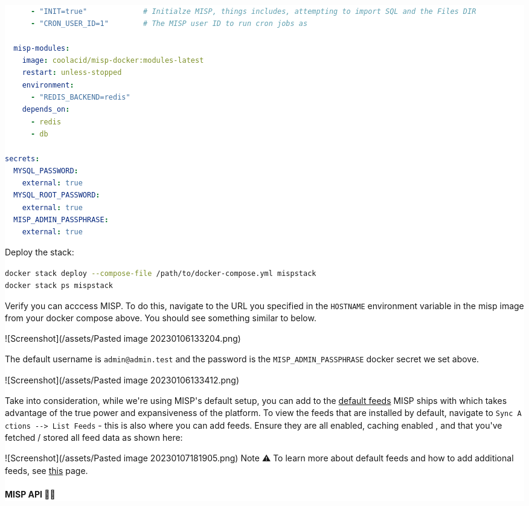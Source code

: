 ```yaml
      - "INIT=true"             # Initialze MISP, things includes, attempting to import SQL and the Files DIR
      - "CRON_USER_ID=1"        # The MISP user ID to run cron jobs as
  
  misp-modules:
    image: coolacid/misp-docker:modules-latest
    restart: unless-stopped
    environment:
      - "REDIS_BACKEND=redis"
    depends_on:
      - redis
      - db

secrets:
  MYSQL_PASSWORD:
    external: true
  MYSQL_ROOT_PASSWORD:
    external: true
  MISP_ADMIN_PASSPHRASE:
    external: true
```

Deploy the stack: 

```bash
docker stack deploy --compose-file /path/to/docker-compose.yml mispstack
docker stack ps mispstack
```

Verify you can acccess MISP. To do this, navigate to the URL you specified in the `HOSTNAME` environment variable in the misp image from your docker compose above. You should see something similar to below. 

![Screenshot](/assets/Pasted image 20230106133204.png)

The default username is `admin@admin.test` and the password is the `MISP_ADMIN_PASSPHRASE` docker secret we set above. 

![Screenshot](/assets/Pasted image 20230106133412.png)

Take into consideration, while we're using MISP's default setup, you can add to the [default feeds](https://github.com/MISP/MISP/blob/2.4/app/files/feed-metadata/defaults.json) MISP ships with which takes advantage of the true power and expansiveness of the platform. To view the feeds that are installed by default, navigate to `Sync Actions --> List Feeds` - this is also where you can add feeds. Ensure they are all enabled, caching enabled , and that you've fetched / stored all feed data as shown here: 

![Screenshot](/assets/Pasted image 20230107181905.png)
Note ⚠️  To learn more about default feeds and how to add additional feeds, see [this](https://www.misp-project.org/feeds/) page. 

#### MISP API 🧑‍💻 
